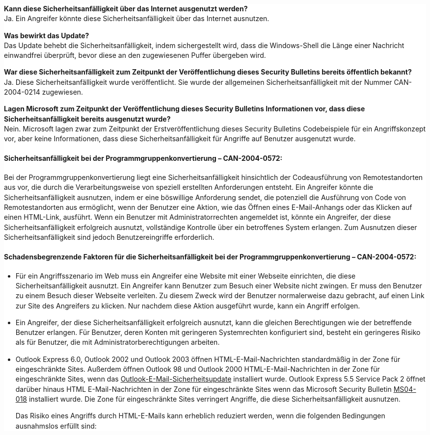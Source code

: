 **Kann diese Sicherheitsanfälligkeit über das Internet ausgenutzt werden?**  
Ja. Ein Angreifer könnte diese Sicherheitsanfälligkeit über das Internet ausnutzen.
  
**Was bewirkt das Update?**  
Das Update behebt die Sicherheitsanfälligkeit, indem sichergestellt wird, dass die Windows-Shell die Länge einer Nachricht einwandfrei überprüft, bevor diese an den zugewiesenen Puffer übergeben wird.
  
**War diese Sicherheitsanfälligkeit zum Zeitpunkt der Veröffentlichung dieses Security Bulletins bereits öffentlich bekannt?**  
Ja. Diese Sicherheitsanfälligkeit wurde veröffentlicht. Sie wurde der allgemeinen Sicherheitsanfälligkeit mit der Nummer CAN-2004-0214 zugewiesen.
  
**Lagen Microsoft zum Zeitpunkt der Veröffentlichung dieses Security Bulletins Informationen vor, dass diese Sicherheitsanfälligkeit bereits ausgenutzt wurde?**  
Nein. Microsoft lagen zwar zum Zeitpunkt der Erstveröffentlichung dieses Security Bulletins Codebeispiele für ein Angriffskonzept vor, aber keine Informationen, dass diese Sicherheitsanfälligkeit für Angriffe auf Benutzer ausgenutzt wurde.
  
#### Sicherheitsanfälligkeit bei der Programmgruppenkonvertierung – CAN-2004-0572:
  
Bei der Programmgruppenkonvertierung liegt eine Sicherheitsanfälligkeit hinsichtlich der Codeausführung von Remotestandorten aus vor, die durch die Verarbeitungsweise von speziell erstellten Anforderungen entsteht. Ein Angreifer könnte die Sicherheitsanfälligkeit ausnutzen, indem er eine böswillige Anforderung sendet, die potenziell die Ausführung von Code von Remotestandorten aus ermöglicht, wenn der Benutzer eine Aktion, wie das Öffnen eines E-Mail-Anhangs oder das Klicken auf einen HTML-Link, ausführt. Wenn ein Benutzer mit Administratorrechten angemeldet ist, könnte ein Angreifer, der diese Sicherheitsanfälligkeit erfolgreich ausnutzt, vollständige Kontrolle über ein betroffenes System erlangen. Zum Ausnutzen dieser Sicherheitsanfälligkeit sind jedoch Benutzereingriffe erforderlich.
  
#### Schadensbegrenzende Faktoren für die Sicherheitsanfälligkeit bei der Programmgruppenkonvertierung – CAN-2004-0572:
  
-   Für ein Angriffsszenario im Web muss ein Angreifer eine Website mit einer Webseite einrichten, die diese Sicherheitsanfälligkeit ausnutzt. Ein Angreifer kann Benutzer zum Besuch einer Website nicht zwingen. Er muss den Benutzer zu einem Besuch dieser Webseite verleiten. Zu diesem Zweck wird der Benutzer normalerweise dazu gebracht, auf einen Link zur Site des Angreifers zu klicken. Nur nachdem diese Aktion ausgeführt wurde, kann ein Angriff erfolgen.  
-   Ein Angreifer, der diese Sicherheitsanfälligkeit erfolgreich ausnutzt, kann die gleichen Berechtigungen wie der betreffende Benutzer erlangen. Für Benutzer, deren Konten mit geringeren Systemrechten konfiguriert sind, besteht ein geringeres Risiko als für Benutzer, die mit Administratorberechtigungen arbeiten.  
-   Outlook Express 6.0, Outlook 2002 und Outlook 2003 öffnen HTML-E-Mail-Nachrichten standardmäßig in der Zone für eingeschränkte Sites. Außerdem öffnen Outlook 98 und Outlook 2000 HTML-E-Mail-Nachrichten in der Zone für eingeschränkte Sites, wenn das [Outlook-E-Mail-Sicherheitsupdate](http://go.microsoft.com/fwlink/?linkid=33334) installiert wurde. Outlook Express 5.5 Service Pack 2 öffnet darüber hinaus HTML E-Mail-Nachrichten in der Zone für eingeschränkte Sites wenn das Microsoft Security Bulletin [MS04-018](http://www.microsoft.com/germany/technet/sicherheit/bulletins/ms04-018.mspx) installiert wurde. Die Zone für eingeschränkte Sites verringert Angriffe, die diese Sicherheitsanfälligkeit ausnutzen.
  
    Das Risiko eines Angriffs durch HTML-E-Mails kann erheblich reduziert werden, wenn die folgenden Bedingungen ausnahmslos erfüllt sind:
  